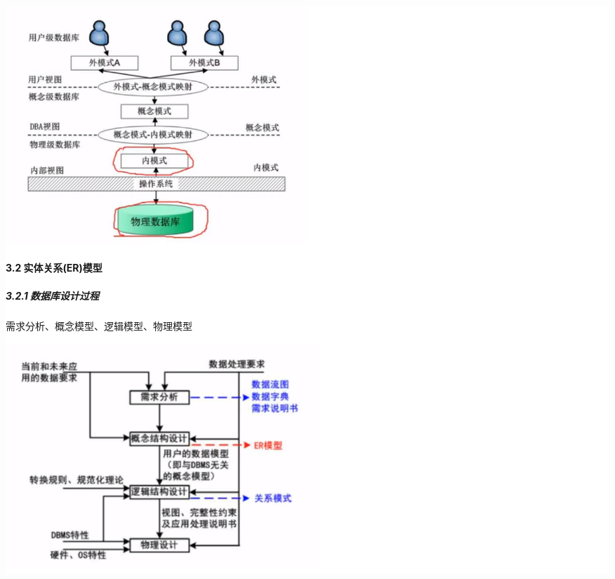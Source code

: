 <img src="../../../../../resources/images/%E8%80%83%E8%AF%95%E5%AD%A6%E4%B9%A0%E7%AC%94%E8%AE%B0/image-20221026003838351.png" alt="image-20221026003838351" style="zoom:67%;" />







#### 3.2 实体关系(ER)模型

##### 3.2.1 数据库设计过程

需求分析、概念模型、逻辑模型、物理模型

<img src="../../../../../resources/images/%E8%80%83%E8%AF%95%E5%AD%A6%E4%B9%A0%E7%AC%94%E8%AE%B0/image-20221026004313052.png" alt="image-20221026004313052" style="zoom:67%;" />
